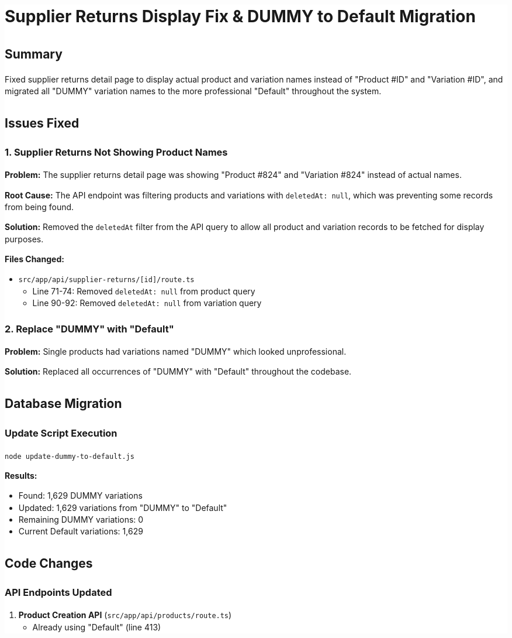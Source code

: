 # Supplier Returns Display Fix & DUMMY to Default Migration

## Summary
Fixed supplier returns detail page to display actual product and variation names instead of "Product #ID" and "Variation #ID", and migrated all "DUMMY" variation names to the more professional "Default" throughout the system.

## Issues Fixed

### 1. Supplier Returns Not Showing Product Names
**Problem:** The supplier returns detail page was showing "Product #824" and "Variation #824" instead of actual names.

**Root Cause:** The API endpoint was filtering products and variations with `deletedAt: null`, which was preventing some records from being found.

**Solution:** Removed the `deletedAt` filter from the API query to allow all product and variation records to be fetched for display purposes.

**Files Changed:**
- `src/app/api/supplier-returns/[id]/route.ts`
  - Line 71-74: Removed `deletedAt: null` from product query
  - Line 90-92: Removed `deletedAt: null` from variation query

### 2. Replace "DUMMY" with "Default"
**Problem:** Single products had variations named "DUMMY" which looked unprofessional.

**Solution:** Replaced all occurrences of "DUMMY" with "Default" throughout the codebase.

## Database Migration

### Update Script Execution
```bash
node update-dummy-to-default.js
```

**Results:**
- Found: 1,629 DUMMY variations
- Updated: 1,629 variations from "DUMMY" to "Default"
- Remaining DUMMY variations: 0
- Current Default variations: 1,629

## Code Changes

### API Endpoints Updated

1. **Product Creation API** (`src/app/api/products/route.ts`)
   - Already using "Default" (line 413)
